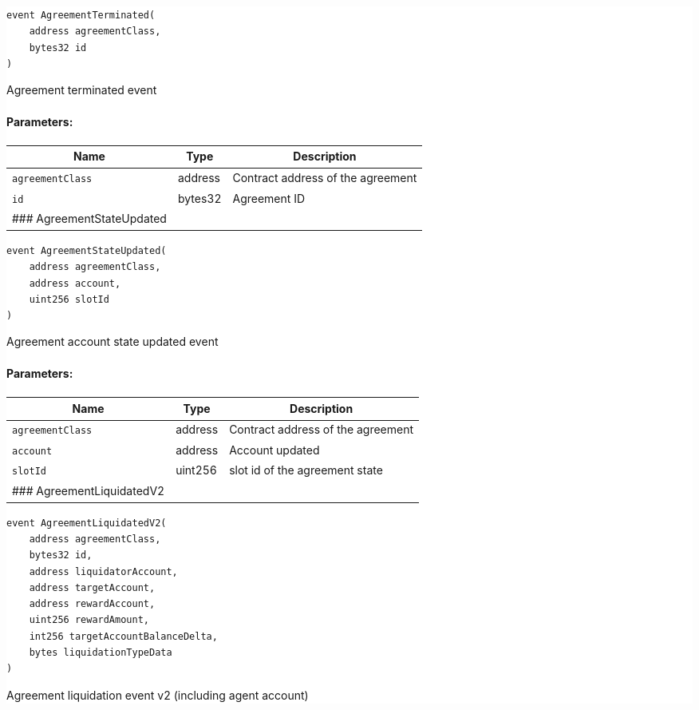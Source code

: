 ```solidity
event AgreementTerminated(
    address agreementClass,
    bytes32 id
)
```

Agreement terminated event

#### Parameters:

| Name                      | Type    | Description                       |
| ------------------------- | ------- | --------------------------------- |
| `agreementClass`          | address | Contract address of the agreement |
| `id`                      | bytes32 | Agreement ID                      |
| ### AgreementStateUpdated |         |                                   |

```solidity
event AgreementStateUpdated(
    address agreementClass,
    address account,
    uint256 slotId
)
```

Agreement account state updated event

#### Parameters:

| Name                      | Type    | Description                       |
| ------------------------- | ------- | --------------------------------- |
| `agreementClass`          | address | Contract address of the agreement |
| `account`                 | address | Account updated                   |
| `slotId`                  | uint256 | slot id of the agreement state    |
| ### AgreementLiquidatedV2 |         |                                   |

```solidity
event AgreementLiquidatedV2(
    address agreementClass,
    bytes32 id,
    address liquidatorAccount,
    address targetAccount,
    address rewardAccount,
    uint256 rewardAmount,
    int256 targetAccountBalanceDelta,
    bytes liquidationTypeData
)
```

Agreement liquidation event v2 (including agent account)
